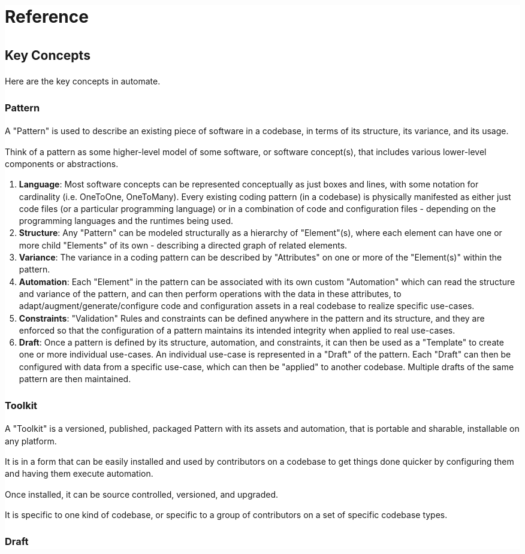 # Reference

## Key Concepts

Here are the key concepts in automate.

### Pattern

A "Pattern" is used to describe an existing piece of software in a codebase, in terms of its structure, its variance, and its usage.

Think of a pattern as some higher-level model of some software, or software concept(s), that includes various lower-level components or abstractions.

1. **Language**: Most software concepts can be represented conceptually as just boxes and lines, with some notation for cardinality  (i.e. OneToOne, OneToMany). Every existing coding pattern (in a codebase) is physically manifested as either just code files (or a particular programming language) or in a combination of code and configuration files - depending on the programming languages and the runtimes being used.
2. **Structure**: Any "Pattern" can be modeled structurally as a hierarchy of "Element"(s), where each element can have one or more child "Elements" of its own - describing a directed graph of related elements.
3. **Variance**: The variance in a coding pattern can be described by "Attributes" on one or more of the "Element(s)" within the pattern.
4. **Automation**: Each "Element" in the pattern can be associated with its own custom "Automation" which can read the structure and variance of the pattern, and can then perform operations with the data in these attributes, to adapt/augment/generate/configure code and configuration assets in a real codebase to realize specific use-cases.
5. **Constraints**: "Validation" Rules and constraints can be defined anywhere in the pattern and its structure, and they are enforced so that the configuration of a pattern maintains its intended integrity when applied to real use-cases.
6. **Draft**: Once a pattern is defined by its structure, automation, and constraints, it can then be used as a "Template" to create one or more individual use-cases. An individual use-case is represented in a "Draft" of the pattern. Each "Draft" can then be configured with data from a specific use-case, which can then be "applied" to another codebase. Multiple drafts of the same pattern are then maintained.

### Toolkit

A "Toolkit" is a versioned, published, packaged Pattern with its assets and automation, that is portable and sharable, installable on any platform.

It is in a form that can be easily installed and used by contributors on a codebase to get things done quicker by configuring them and having them execute automation.

Once installed, it can be source controlled, versioned, and upgraded.

It is specific to one kind of codebase, or specific to a group of contributors on a set of specific codebase types.

### Draft
